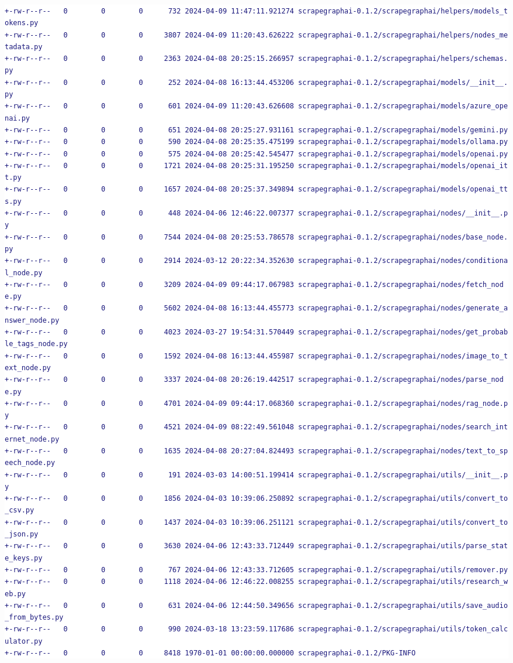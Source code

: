 ```diff
+-rw-r--r--   0        0        0      732 2024-04-09 11:47:11.921274 scrapegraphai-0.1.2/scrapegraphai/helpers/models_tokens.py
+-rw-r--r--   0        0        0     3807 2024-04-09 11:20:43.626222 scrapegraphai-0.1.2/scrapegraphai/helpers/nodes_metadata.py
+-rw-r--r--   0        0        0     2363 2024-04-08 20:25:15.266957 scrapegraphai-0.1.2/scrapegraphai/helpers/schemas.py
+-rw-r--r--   0        0        0      252 2024-04-08 16:13:44.453206 scrapegraphai-0.1.2/scrapegraphai/models/__init__.py
+-rw-r--r--   0        0        0      601 2024-04-09 11:20:43.626608 scrapegraphai-0.1.2/scrapegraphai/models/azure_openai.py
+-rw-r--r--   0        0        0      651 2024-04-08 20:25:27.931161 scrapegraphai-0.1.2/scrapegraphai/models/gemini.py
+-rw-r--r--   0        0        0      590 2024-04-08 20:25:35.475199 scrapegraphai-0.1.2/scrapegraphai/models/ollama.py
+-rw-r--r--   0        0        0      575 2024-04-08 20:25:42.545477 scrapegraphai-0.1.2/scrapegraphai/models/openai.py
+-rw-r--r--   0        0        0     1721 2024-04-08 20:25:31.195250 scrapegraphai-0.1.2/scrapegraphai/models/openai_itt.py
+-rw-r--r--   0        0        0     1657 2024-04-08 20:25:37.349894 scrapegraphai-0.1.2/scrapegraphai/models/openai_tts.py
+-rw-r--r--   0        0        0      448 2024-04-06 12:46:22.007377 scrapegraphai-0.1.2/scrapegraphai/nodes/__init__.py
+-rw-r--r--   0        0        0     7544 2024-04-08 20:25:53.786578 scrapegraphai-0.1.2/scrapegraphai/nodes/base_node.py
+-rw-r--r--   0        0        0     2914 2024-03-12 20:22:34.352630 scrapegraphai-0.1.2/scrapegraphai/nodes/conditional_node.py
+-rw-r--r--   0        0        0     3209 2024-04-09 09:44:17.067983 scrapegraphai-0.1.2/scrapegraphai/nodes/fetch_node.py
+-rw-r--r--   0        0        0     5602 2024-04-08 16:13:44.455773 scrapegraphai-0.1.2/scrapegraphai/nodes/generate_answer_node.py
+-rw-r--r--   0        0        0     4023 2024-03-27 19:54:31.570449 scrapegraphai-0.1.2/scrapegraphai/nodes/get_probable_tags_node.py
+-rw-r--r--   0        0        0     1592 2024-04-08 16:13:44.455987 scrapegraphai-0.1.2/scrapegraphai/nodes/image_to_text_node.py
+-rw-r--r--   0        0        0     3337 2024-04-08 20:26:19.442517 scrapegraphai-0.1.2/scrapegraphai/nodes/parse_node.py
+-rw-r--r--   0        0        0     4701 2024-04-09 09:44:17.068360 scrapegraphai-0.1.2/scrapegraphai/nodes/rag_node.py
+-rw-r--r--   0        0        0     4521 2024-04-09 08:22:49.561048 scrapegraphai-0.1.2/scrapegraphai/nodes/search_internet_node.py
+-rw-r--r--   0        0        0     1635 2024-04-08 20:27:04.824493 scrapegraphai-0.1.2/scrapegraphai/nodes/text_to_speech_node.py
+-rw-r--r--   0        0        0      191 2024-03-03 14:00:51.199414 scrapegraphai-0.1.2/scrapegraphai/utils/__init__.py
+-rw-r--r--   0        0        0     1856 2024-04-03 10:39:06.250892 scrapegraphai-0.1.2/scrapegraphai/utils/convert_to_csv.py
+-rw-r--r--   0        0        0     1437 2024-04-03 10:39:06.251121 scrapegraphai-0.1.2/scrapegraphai/utils/convert_to_json.py
+-rw-r--r--   0        0        0     3630 2024-04-06 12:43:33.712449 scrapegraphai-0.1.2/scrapegraphai/utils/parse_state_keys.py
+-rw-r--r--   0        0        0      767 2024-04-06 12:43:33.712605 scrapegraphai-0.1.2/scrapegraphai/utils/remover.py
+-rw-r--r--   0        0        0     1118 2024-04-06 12:46:22.008255 scrapegraphai-0.1.2/scrapegraphai/utils/research_web.py
+-rw-r--r--   0        0        0      631 2024-04-06 12:44:50.349656 scrapegraphai-0.1.2/scrapegraphai/utils/save_audio_from_bytes.py
+-rw-r--r--   0        0        0      990 2024-03-18 13:23:59.117686 scrapegraphai-0.1.2/scrapegraphai/utils/token_calculator.py
+-rw-r--r--   0        0        0     8418 1970-01-01 00:00:00.000000 scrapegraphai-0.1.2/PKG-INFO
```
